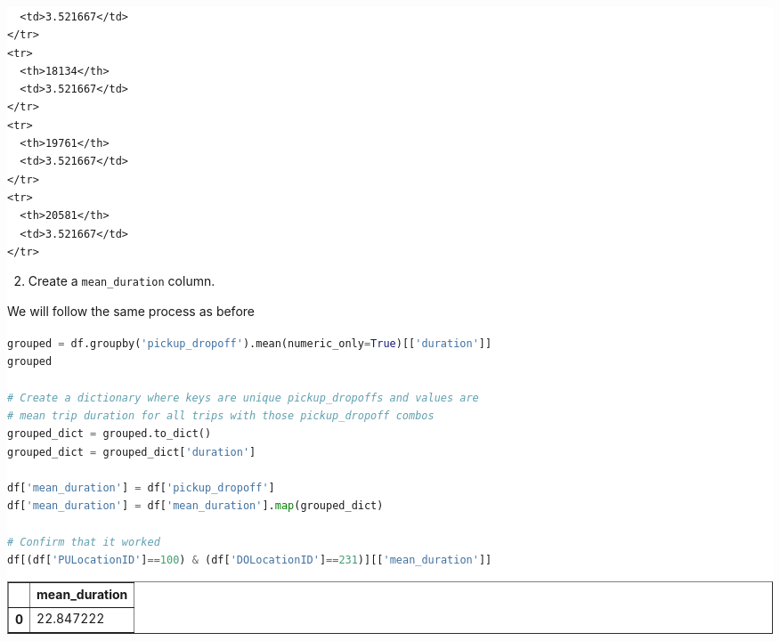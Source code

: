       <td>3.521667</td>
    </tr>
    <tr>
      <th>18134</th>
      <td>3.521667</td>
    </tr>
    <tr>
      <th>19761</th>
      <td>3.521667</td>
    </tr>
    <tr>
      <th>20581</th>
      <td>3.521667</td>
    </tr>
  </tbody>
</table>
</div>



2. Create a `mean_duration` column.

We will follow the same process as before


```python
grouped = df.groupby('pickup_dropoff').mean(numeric_only=True)[['duration']]
grouped

# Create a dictionary where keys are unique pickup_dropoffs and values are
# mean trip duration for all trips with those pickup_dropoff combos
grouped_dict = grouped.to_dict()
grouped_dict = grouped_dict['duration']

df['mean_duration'] = df['pickup_dropoff']
df['mean_duration'] = df['mean_duration'].map(grouped_dict)

# Confirm that it worked
df[(df['PULocationID']==100) & (df['DOLocationID']==231)][['mean_duration']]
```




<div>
<style scoped>
    .dataframe tbody tr th:only-of-type {
        vertical-align: middle;
    }

    .dataframe tbody tr th {
        vertical-align: top;
    }

    .dataframe thead th {
        text-align: right;
    }
</style>
<table border="1" class="dataframe">
  <thead>
    <tr style="text-align: right;">
      <th></th>
      <th>mean_duration</th>
    </tr>
  </thead>
  <tbody>
    <tr>
      <th>0</th>
      <td>22.847222</td>